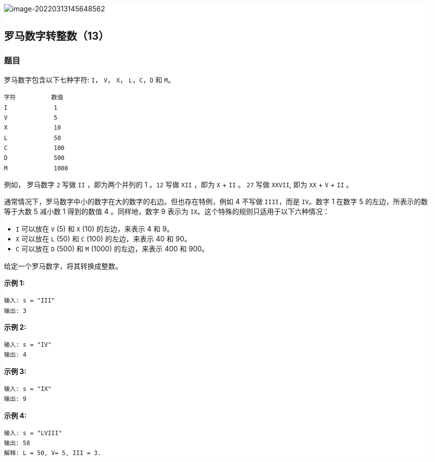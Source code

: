 
![image-20220313145648562](https://github.com/BlackMe2327/cloudimages27/blob/main/img/image-20220313145648562.png?raw=true)

## 罗马数字转整数（13）

### 题目

罗马数字包含以下七种字符: `I`， `V`， `X`， `L`，`C`，`D` 和 `M`。

```
字符          数值
I             1
V             5
X             10
L             50
C             100
D             500
M             1000
```

例如， 罗马数字 `2` 写做 `II` ，即为两个并列的 1 。`12` 写做 `XII` ，即为 `X` + `II` 。 `27` 写做 `XXVII`, 即为 `XX` + `V` + `II` 。

通常情况下，罗马数字中小的数字在大的数字的右边。但也存在特例，例如 4 不写做 `IIII`，而是 `IV`。数字 1 在数字 5 的左边，所表示的数等于大数 5 减小数 1 得到的数值 4 。同样地，数字 9 表示为 `IX`。这个特殊的规则只适用于以下六种情况：

- `I` 可以放在 `V` (5) 和 `X` (10) 的左边，来表示 4 和 9。
- `X` 可以放在 `L` (50) 和 `C` (100) 的左边，来表示 40 和 90。
- `C` 可以放在 `D` (500) 和 `M` (1000) 的左边，来表示 400 和 900。

给定一个罗马数字，将其转换成整数。

**示例 1:**

```
输入: s = "III"
输出: 3
```

**示例 2:**

```
输入: s = "IV"
输出: 4
```

**示例 3:**

```
输入: s = "IX"
输出: 9
```

**示例 4:**

```
输入: s = "LVIII"
输出: 58
解释: L = 50, V= 5, III = 3.
```

